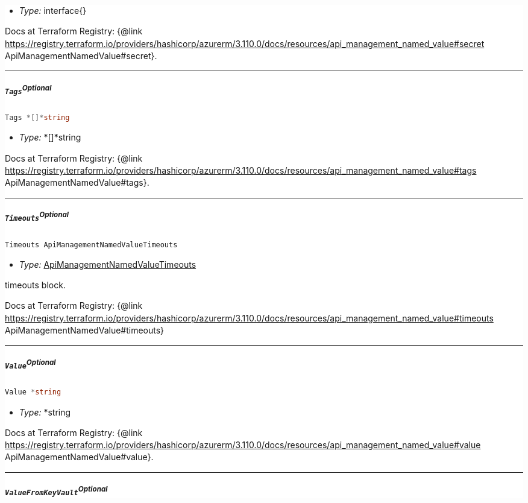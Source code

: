 - *Type:* interface{}

Docs at Terraform Registry: {@link https://registry.terraform.io/providers/hashicorp/azurerm/3.110.0/docs/resources/api_management_named_value#secret ApiManagementNamedValue#secret}.

---

##### `Tags`<sup>Optional</sup> <a name="Tags" id="@cdktf/provider-azurerm.apiManagementNamedValue.ApiManagementNamedValueConfig.property.tags"></a>

```go
Tags *[]*string
```

- *Type:* *[]*string

Docs at Terraform Registry: {@link https://registry.terraform.io/providers/hashicorp/azurerm/3.110.0/docs/resources/api_management_named_value#tags ApiManagementNamedValue#tags}.

---

##### `Timeouts`<sup>Optional</sup> <a name="Timeouts" id="@cdktf/provider-azurerm.apiManagementNamedValue.ApiManagementNamedValueConfig.property.timeouts"></a>

```go
Timeouts ApiManagementNamedValueTimeouts
```

- *Type:* <a href="#@cdktf/provider-azurerm.apiManagementNamedValue.ApiManagementNamedValueTimeouts">ApiManagementNamedValueTimeouts</a>

timeouts block.

Docs at Terraform Registry: {@link https://registry.terraform.io/providers/hashicorp/azurerm/3.110.0/docs/resources/api_management_named_value#timeouts ApiManagementNamedValue#timeouts}

---

##### `Value`<sup>Optional</sup> <a name="Value" id="@cdktf/provider-azurerm.apiManagementNamedValue.ApiManagementNamedValueConfig.property.value"></a>

```go
Value *string
```

- *Type:* *string

Docs at Terraform Registry: {@link https://registry.terraform.io/providers/hashicorp/azurerm/3.110.0/docs/resources/api_management_named_value#value ApiManagementNamedValue#value}.

---

##### `ValueFromKeyVault`<sup>Optional</sup> <a name="ValueFromKeyVault" id="@cdktf/provider-azurerm.apiManagementNamedValue.ApiManagementNamedValueConfig.property.valueFromKeyVault"></a>
